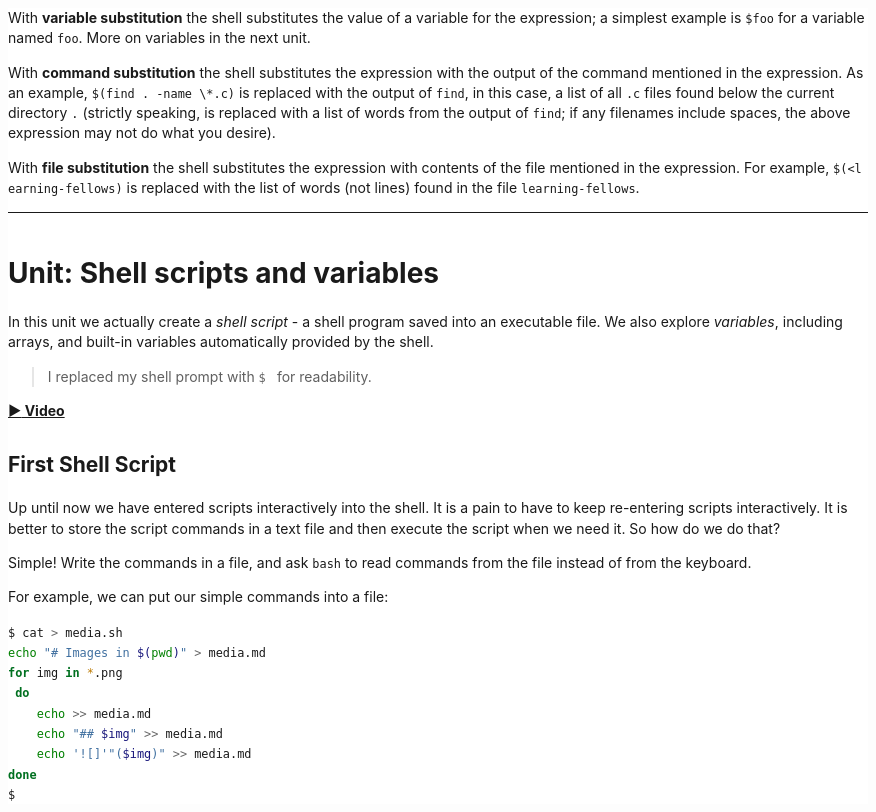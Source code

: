 With **variable substitution** the shell substitutes the value of a variable for the expression; a simplest example is `$foo` for a variable named `foo`.
More on variables in the next unit.

With **command substitution** the shell substitutes the expression with the output of the command mentioned in the expression.
As an example, `$(find . -name \*.c)` is replaced with the output of `find`, in this case, a list of all `.c` files found below the current directory `.` (strictly speaking, is replaced with a list of words from the output of `find`; if any filenames include spaces, the above expression may not do what you desire).

With **file substitution** the shell substitutes the expression with contents of the file mentioned in the expression.
For example, `$(<learning-fellows)` is replaced with the list of words (not lines) found in the file `learning-fellows`.

---




# Unit: Shell scripts and variables <a name=unit-bash-script>

In this unit we actually create a *shell script* - a shell program saved into an executable file.
We also explore *variables*, including arrays, and built-in variables automatically provided by the shell.

> I replaced my shell prompt with `$ ` for readability.

**[:arrow_forward: Video](https://dartmouth.hosted.panopto.com/Panopto/Pages/Viewer.aspx?id=ac22e589-41a2-4c21-a219-acfc016984f2)**

## First Shell Script

Up until now we have entered scripts interactively into the shell.
It is a pain to have to keep re-entering scripts interactively.
It is better to store the script commands in a text file and then execute the script when we need it.
So how do we do that?

Simple!  Write the commands in a file, and ask `bash` to read commands from the file instead of from the keyboard.

For example, we can put our simple commands into a file:

```bash
$ cat > media.sh
echo "# Images in $(pwd)" > media.md
for img in *.png
 do
    echo >> media.md
    echo "## $img" >> media.md
    echo '![]'"($img)" >> media.md
done
$ 
```
